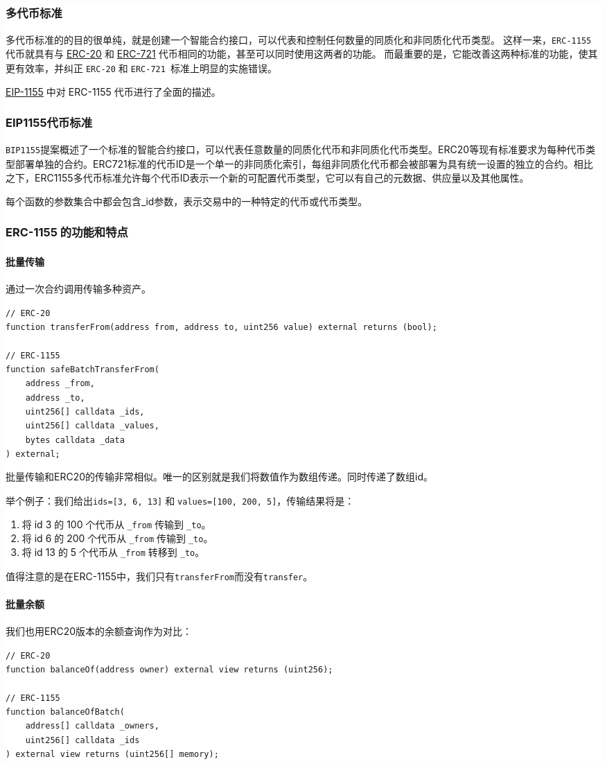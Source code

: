 ### **多代币标准**

多代币标准的的目的很单纯，就是创建一个智能合约接口，可以代表和控制任何数量的同质化和非同质化代币类型。 这样一来，`ERC-1155` 代币就具有与 [ERC-20](https://ethereum.org/zh/developers/docs/standards/tokens/erc-20/) 和 [ERC-721](https://ethereum.org/zh/developers/docs/standards/tokens/erc-721/) 代币相同的功能，甚至可以同时使用这两者的功能。 而最重要的是，它能改善这两种标准的功能，使其更有效率，并纠正 `ERC-20` 和 `ERC-721 `标准上明显的实施错误。

[EIP-1155](https://eips.ethereum.org/EIPS/eip-1155) 中对 ERC-1155 代币进行了全面的描述。

### EIP1155代币标准

`BIP1155`提案概述了一个标准的智能合约接口，可以代表任意数量的同质化代币和非同质化代币类型。ERC20等现有标准要求为每种代币类型部署单独的合约。ERC721标准的代币ID是一个单一的非同质化索引，每组非同质化代币都会被部署为具有统一设置的独立的合约。相比之下，ERC1155多代币标准允许每个代币ID表示一个新的可配置代币类型，它可以有自己的元数据、供应量以及其他属性。

每个函数的参数集合中都会包含_id参数，表示交易中的一种特定的代币或代币类型。

### ERC-1155 的功能和特点

#### 批量传输

通过一次合约调用传输多种资产。

```solidity
// ERC-20
function transferFrom(address from, address to, uint256 value) external returns (bool);

// ERC-1155
function safeBatchTransferFrom(
    address _from,
    address _to,
    uint256[] calldata _ids,
    uint256[] calldata _values,
    bytes calldata _data
) external;
```

批量传输和ERC20的传输非常相似。唯一的区别就是我们将数值作为数组传递。同时传递了数组id。

举个例子：我们给出`ids=[3, 6, 13]` 和 `values=[100, 200, 5]`，传输结果将是：

1. 将 id 3 的 100 个代币从 `_from` 传输到 `_to`。
2. 将 id 6 的 200 个代币从 `_from` 传输到 `_to`。
3. 将 id 13 的 5 个代币从 `_from` 转移到 `_to`。

值得注意的是在ERC-1155中，我们只有`transferFrom`而没有`transfer`。

#### 批量余额

我们也用ERC20版本的余额查询作为对比：

```solidity
// ERC-20
function balanceOf(address owner) external view returns (uint256);

// ERC-1155
function balanceOfBatch(
    address[] calldata _owners,
    uint256[] calldata _ids
) external view returns (uint256[] memory);

```
